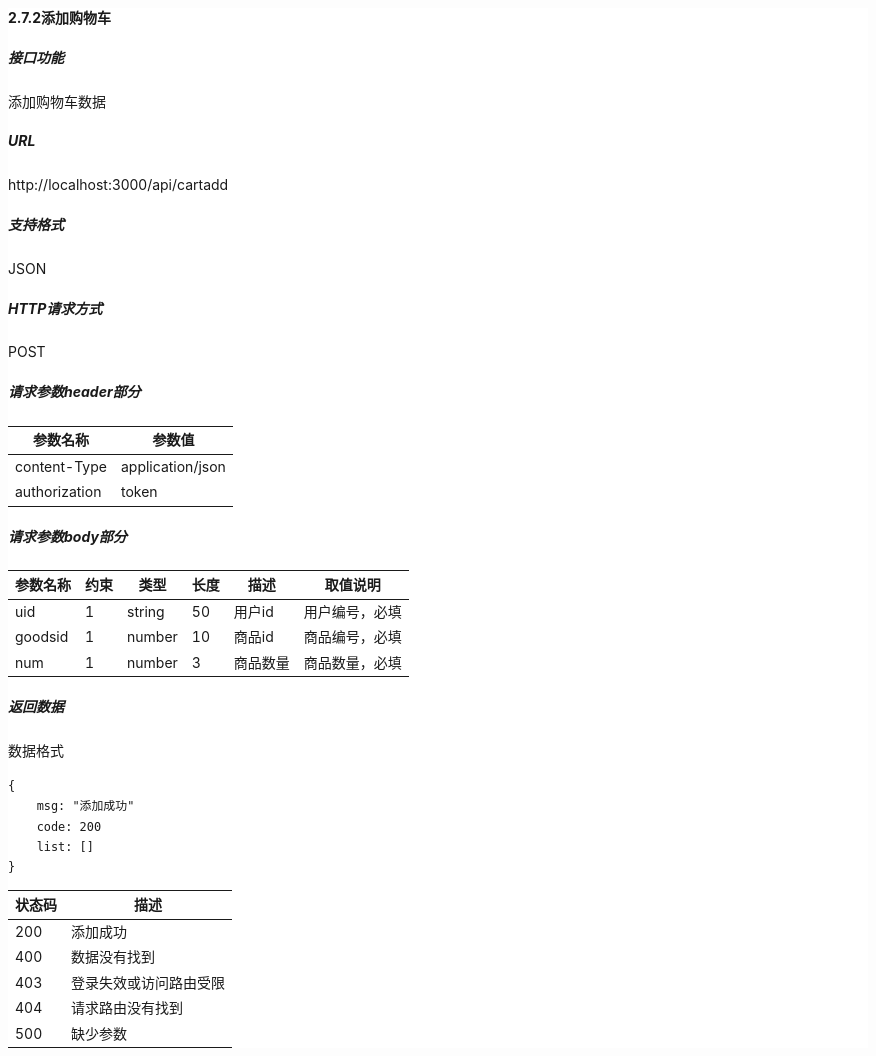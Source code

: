 #### 2.7.2添加购物车

##### 接口功能

添加购物车数据

##### URL

 http://localhost:3000/api/cartadd

##### 支持格式

JSON

##### HTTP请求方式

POST

##### 请求参数header部分

| 参数名称      | 参数值           |
| ------------- | ---------------- |
| content-Type  | application/json |
| authorization | token            |

##### 请求参数body部分

| 参数名称 | 约束 | 类型   | 长度 | 描述     | 取值说明       |
| -------- | ---- | ------ | ---- | -------- | -------------- |
| uid      | 1    | string | 50   | 用户id   | 用户编号，必填 |
| goodsid  | 1    | number | 10   | 商品id   | 商品编号，必填 |
| num      | 1    | number | 3    | 商品数量 | 商品数量，必填 |

##### 返回数据

数据格式

```
{
	msg: "添加成功"
    code: 200
    list: []
}
```



| 状态码 | 描述                   |
| ------ | ---------------------- |
| 200    | 添加成功               |
| 400    | 数据没有找到           |
| 403    | 登录失效或访问路由受限 |
| 404    | 请求路由没有找到       |
| 500    | 缺少参数               |
